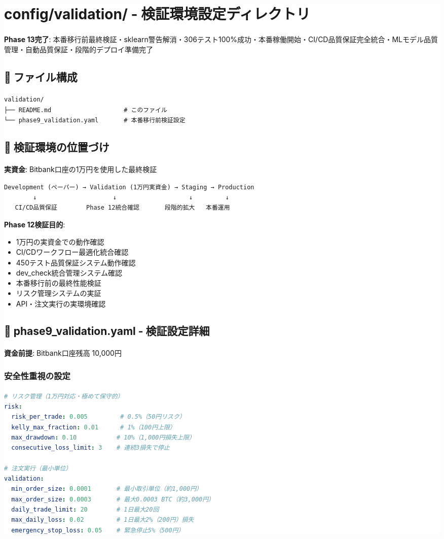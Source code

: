 # config/validation/ - 検証環境設定ディレクトリ

**Phase 13完了**: 本番移行前最終検証・sklearn警告解消・306テスト100%成功・本番稼働開始・CI/CD品質保証完全統合・MLモデル品質管理・自動品質保証・段階的デプロイ準備完了

## 📁 ファイル構成

```
validation/
├── README.md                    # このファイル
└── phase9_validation.yaml       # 本番移行前検証設定
```

## 🎯 検証環境の位置づけ

**実資金**: Bitbank口座の1万円を使用した最終検証

```
Development (ペーパー) → Validation (1万円実資金) → Staging → Production
        ↓                     ↓                    ↓         ↓
   CI/CD品質保証        Phase 12統合確認       段階的拡大   本番運用
```

**Phase 12検証目的**:
- 1万円の実資金での動作確認
- CI/CDワークフロー最適化統合確認
- 450テスト品質保証システム動作確認
- dev_check統合管理システム確認
- 本番移行前の最終性能検証
- リスク管理システムの実証
- API・注文実行の実環境確認

## 🔧 phase9_validation.yaml - 検証設定詳細

**資金前提**: Bitbank口座残高 10,000円

### 安全性重視の設定
```yaml
# リスク管理（1万円対応・極めて保守的）
risk:
  risk_per_trade: 0.005         # 0.5%（50円リスク）
  kelly_max_fraction: 0.01      # 1%（100円上限）
  max_drawdown: 0.10           # 10%（1,000円損失上限）
  consecutive_loss_limit: 3    # 連続3損失で停止

# 注文実行（最小単位）
validation:
  min_order_size: 0.0001       # 最小取引単位（約1,000円）
  max_order_size: 0.0003       # 最大0.0003 BTC（約3,000円）
  daily_trade_limit: 20        # 1日最大20回
  max_daily_loss: 0.02         # 1日最大2%（200円）損失
  emergency_stop_loss: 0.05    # 緊急停止5%（500円）
```
